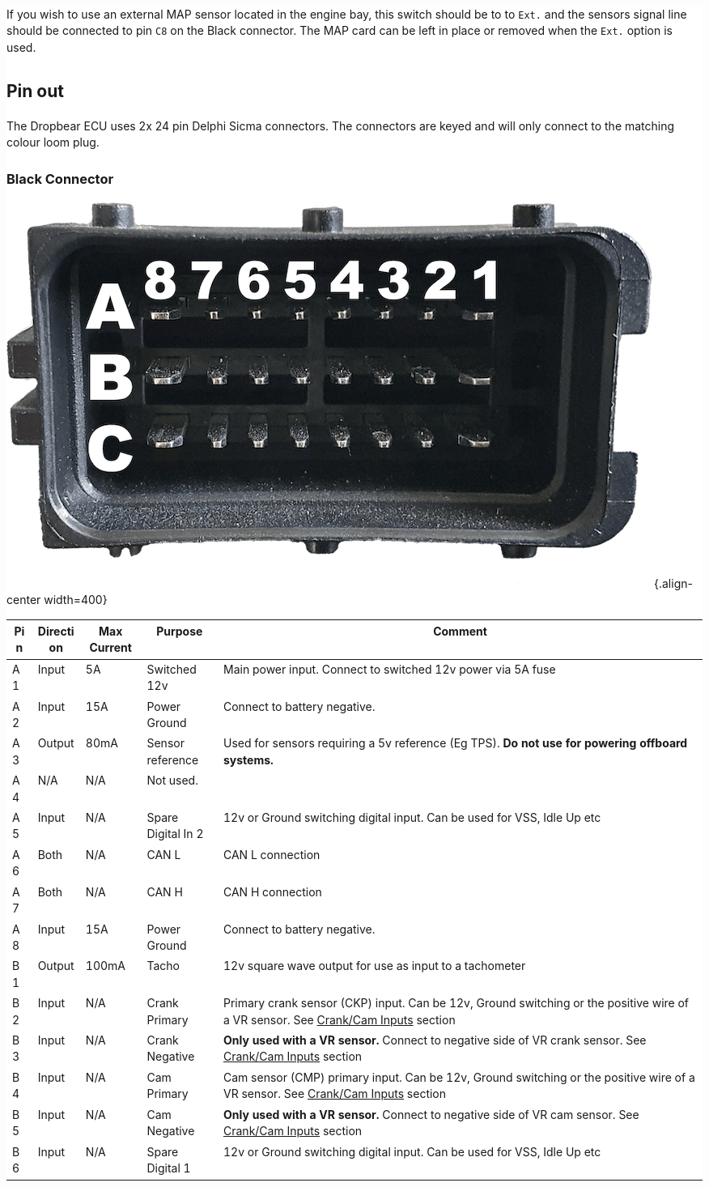 If you wish to use an external MAP sensor located in the engine bay, this switch should be to to `Ext.` and the sensors signal line should be connected to pin `C8` on the Black connector. The MAP card can be left in place or removed when the `Ext.` option is used. 


## Pin out

The Dropbear ECU uses 2x 24 pin Delphi Sicma connectors. The connectors are keyed and will only connect to the matching colour loom plug. 

### Black Connector      
![Connector_black.png](/img/boards/Connector_black.png){.align-center width=400}

| Pin | Direction | Max Current | Purpose | Comment |
|-----|-----------|-------------|---------|---------|
| A1  | Input     | 5A          | Switched 12v      | Main power input. Connect to switched 12v power via 5A fuse        |
| A2  | Input     | 15A         | Power Ground      | Connect to battery negative.        |
| A3  | Output    | 80mA        | Sensor reference  | Used for sensors requiring a 5v reference (Eg TPS). **Do not use for powering offboard systems.**        |
| A4  | N/A       | N/A         | Not used.         |         |
| A5  | Input     | N/A         | Spare Digital In 2| 12v or Ground switching digital input. Can be used for VSS, Idle Up etc        |
| A6  | Both      | N/A         | CAN L             | CAN L connection        |
| A7  | Both      | N/A         | CAN H             | CAN H connection        |
| A8  | Input     | 15A         | Power Ground      | Connect to battery negative.        |
| B1  | Output    | 100mA       | Tacho             | 12v square wave output for use as input to a tachometer        |
| B2  | Input     | N/A         | Crank Primary     | Primary crank sensor (CKP) input. Can be 12v, Ground switching or the positive wire of a VR sensor. See [Crank/Cam Inputs](#crankcam-inputs) section        |
| B3  | Input     | N/A         | Crank Negative    | **Only used with a VR sensor.** Connect to negative side of VR crank sensor. See [Crank/Cam Inputs](#crankcam-inputs) section        |
| B4  | Input     | N/A         | Cam Primary     | Cam sensor (CMP) primary input. Can be 12v, Ground switching or the positive wire of a VR sensor. See [Crank/Cam Inputs](#crankcam-inputs) section        |
| B5  | Input     | N/A         | Cam Negative    | **Only used with a VR sensor.** Connect to negative side of VR cam sensor. See [Crank/Cam Inputs](#crankcam-inputs) section        |
| B6  | Input     | N/A         | Spare Digital 1| 12v or Ground switching digital input. Can be used for VSS, Idle Up etc        |